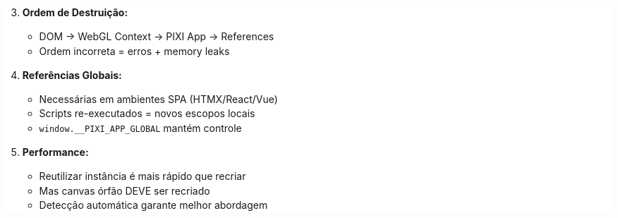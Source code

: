 3. **Ordem de Destruição:**

   - DOM → WebGL Context → PIXI App → References
   - Ordem incorreta = erros + memory leaks

4. **Referências Globais:**

   - Necessárias em ambientes SPA (HTMX/React/Vue)
   - Scripts re-executados = novos escopos locais
   - `window.__PIXI_APP_GLOBAL` mantém controle

5. **Performance:**
   - Reutilizar instância é mais rápido que recriar
   - Mas canvas órfão DEVE ser recriado
   - Detecção automática garante melhor abordagem
